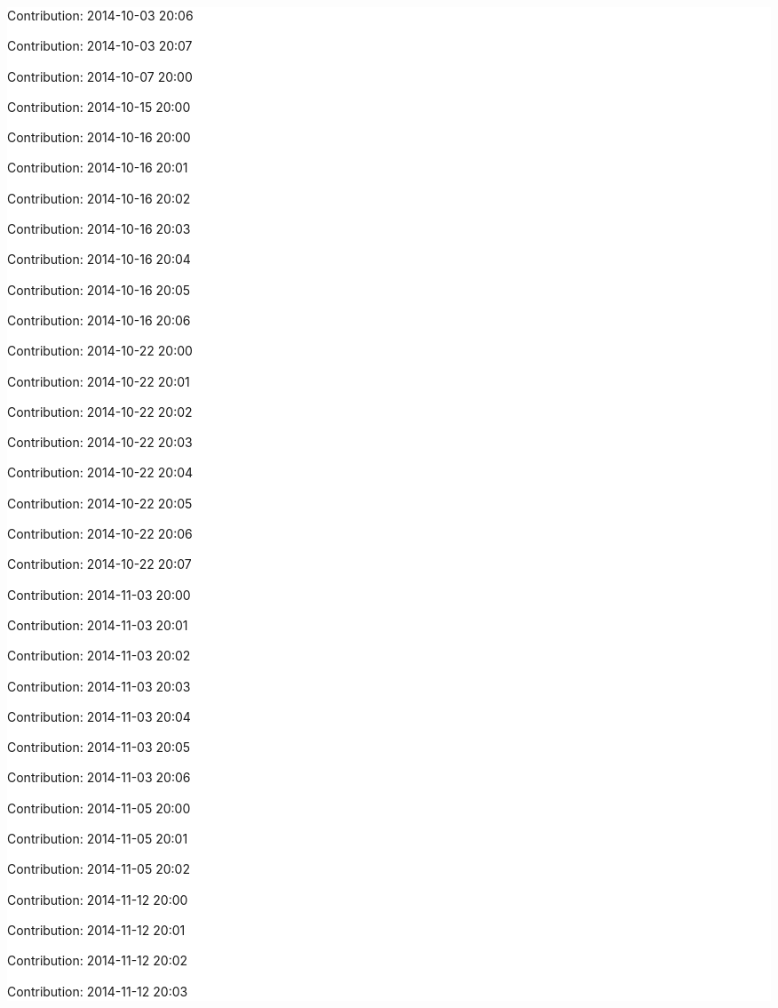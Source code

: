 Contribution: 2014-10-03 20:06

Contribution: 2014-10-03 20:07

Contribution: 2014-10-07 20:00

Contribution: 2014-10-15 20:00

Contribution: 2014-10-16 20:00

Contribution: 2014-10-16 20:01

Contribution: 2014-10-16 20:02

Contribution: 2014-10-16 20:03

Contribution: 2014-10-16 20:04

Contribution: 2014-10-16 20:05

Contribution: 2014-10-16 20:06

Contribution: 2014-10-22 20:00

Contribution: 2014-10-22 20:01

Contribution: 2014-10-22 20:02

Contribution: 2014-10-22 20:03

Contribution: 2014-10-22 20:04

Contribution: 2014-10-22 20:05

Contribution: 2014-10-22 20:06

Contribution: 2014-10-22 20:07

Contribution: 2014-11-03 20:00

Contribution: 2014-11-03 20:01

Contribution: 2014-11-03 20:02

Contribution: 2014-11-03 20:03

Contribution: 2014-11-03 20:04

Contribution: 2014-11-03 20:05

Contribution: 2014-11-03 20:06

Contribution: 2014-11-05 20:00

Contribution: 2014-11-05 20:01

Contribution: 2014-11-05 20:02

Contribution: 2014-11-12 20:00

Contribution: 2014-11-12 20:01

Contribution: 2014-11-12 20:02

Contribution: 2014-11-12 20:03
